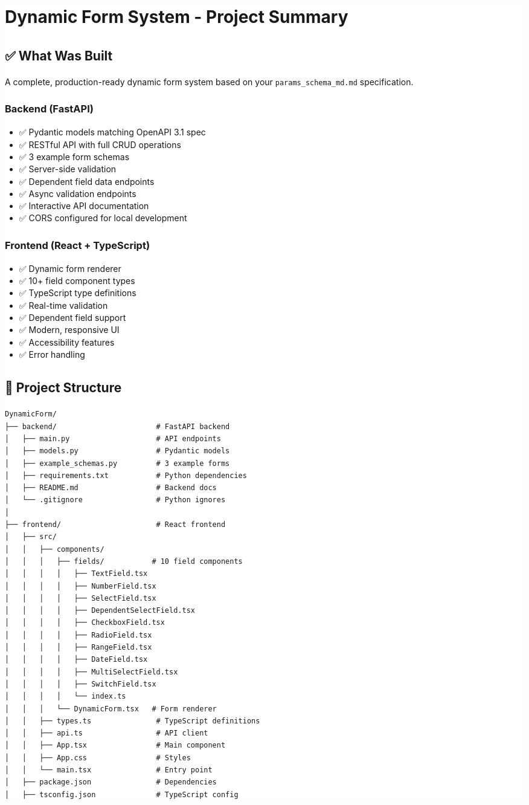 # Dynamic Form System - Project Summary

## ✅ What Was Built

A complete, production-ready dynamic form system based on your `params_schema_md.md` specification.

### Backend (FastAPI)
- ✅ Pydantic models matching OpenAPI 3.1 spec
- ✅ RESTful API with full CRUD operations
- ✅ 3 example form schemas
- ✅ Server-side validation
- ✅ Dependent field data endpoints
- ✅ Async validation endpoints
- ✅ Interactive API documentation
- ✅ CORS configured for local development

### Frontend (React + TypeScript)
- ✅ Dynamic form renderer
- ✅ 10+ field component types
- ✅ TypeScript type definitions
- ✅ Real-time validation
- ✅ Dependent field support
- ✅ Modern, responsive UI
- ✅ Accessibility features
- ✅ Error handling

## 📁 Project Structure

```
DynamicForm/
├── backend/                       # FastAPI backend
│   ├── main.py                    # API endpoints
│   ├── models.py                  # Pydantic models
│   ├── example_schemas.py         # 3 example forms
│   ├── requirements.txt           # Python dependencies
│   ├── README.md                  # Backend docs
│   └── .gitignore                 # Python ignores
│
├── frontend/                      # React frontend
│   ├── src/
│   │   ├── components/
│   │   │   ├── fields/           # 10 field components
│   │   │   │   ├── TextField.tsx
│   │   │   │   ├── NumberField.tsx
│   │   │   │   ├── SelectField.tsx
│   │   │   │   ├── DependentSelectField.tsx
│   │   │   │   ├── CheckboxField.tsx
│   │   │   │   ├── RadioField.tsx
│   │   │   │   ├── RangeField.tsx
│   │   │   │   ├── DateField.tsx
│   │   │   │   ├── MultiSelectField.tsx
│   │   │   │   ├── SwitchField.tsx
│   │   │   │   └── index.ts
│   │   │   └── DynamicForm.tsx   # Form renderer
│   │   ├── types.ts               # TypeScript definitions
│   │   ├── api.ts                 # API client
│   │   ├── App.tsx                # Main component
│   │   ├── App.css                # Styles
│   │   └── main.tsx               # Entry point
│   ├── package.json               # Dependencies
│   ├── tsconfig.json              # TypeScript config
```